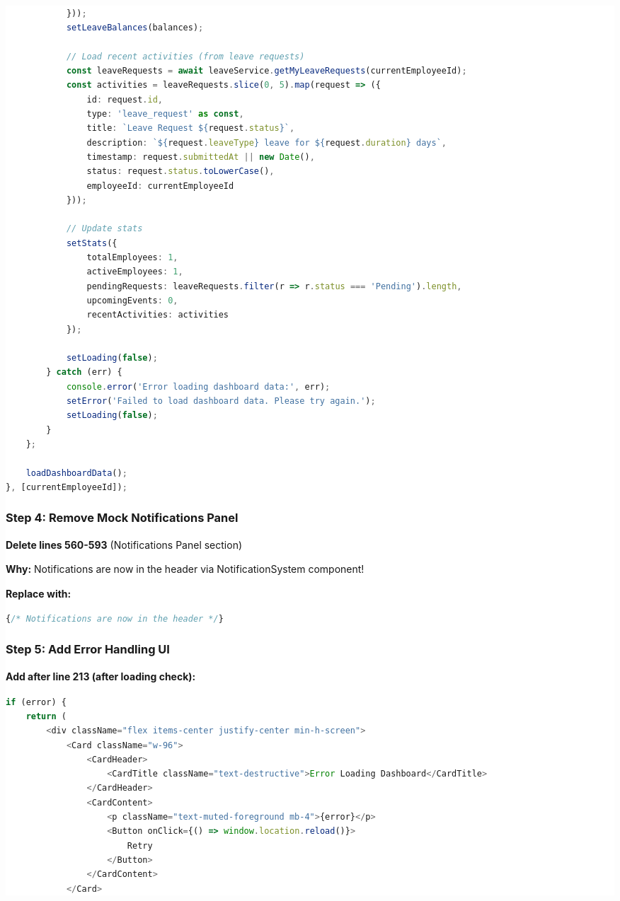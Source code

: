 ```typescript
            }));
            setLeaveBalances(balances);

            // Load recent activities (from leave requests)
            const leaveRequests = await leaveService.getMyLeaveRequests(currentEmployeeId);
            const activities = leaveRequests.slice(0, 5).map(request => ({
                id: request.id,
                type: 'leave_request' as const,
                title: `Leave Request ${request.status}`,
                description: `${request.leaveType} leave for ${request.duration} days`,
                timestamp: request.submittedAt || new Date(),
                status: request.status.toLowerCase(),
                employeeId: currentEmployeeId
            }));

            // Update stats
            setStats({
                totalEmployees: 1,
                activeEmployees: 1,
                pendingRequests: leaveRequests.filter(r => r.status === 'Pending').length,
                upcomingEvents: 0,
                recentActivities: activities
            });

            setLoading(false);
        } catch (err) {
            console.error('Error loading dashboard data:', err);
            setError('Failed to load dashboard data. Please try again.');
            setLoading(false);
        }
    };

    loadDashboardData();
}, [currentEmployeeId]);
```

### Step 4: Remove Mock Notifications Panel

**Delete lines 560-593** (Notifications Panel section)

**Why:** Notifications are now in the header via NotificationSystem component!

**Replace with:**
```typescript
{/* Notifications are now in the header */}
```

### Step 5: Add Error Handling UI

**Add after line 213 (after loading check):**
```typescript
if (error) {
    return (
        <div className="flex items-center justify-center min-h-screen">
            <Card className="w-96">
                <CardHeader>
                    <CardTitle className="text-destructive">Error Loading Dashboard</CardTitle>
                </CardHeader>
                <CardContent>
                    <p className="text-muted-foreground mb-4">{error}</p>
                    <Button onClick={() => window.location.reload()}>
                        Retry
                    </Button>
                </CardContent>
            </Card>
```